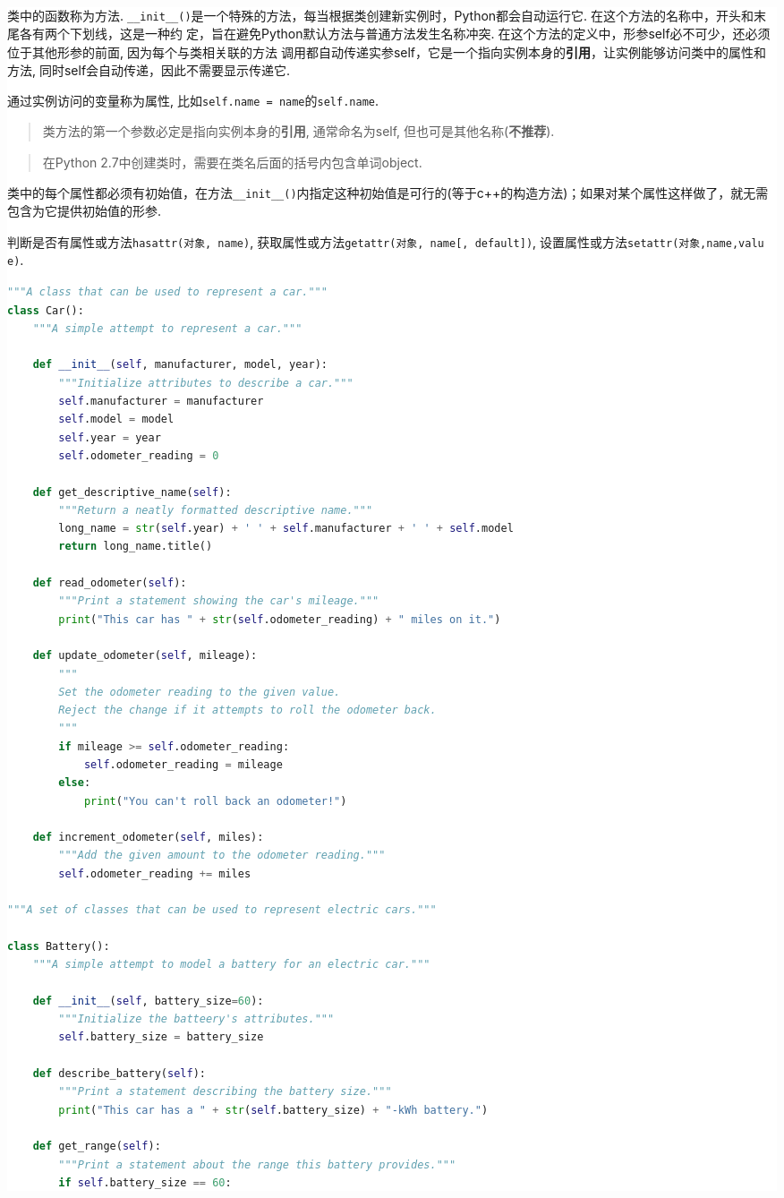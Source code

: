 类中的函数称为方法. `__init__()`是一个特殊的方法，每当根据类创建新实例时，Python都会自动运行它. 在这个方法的名称中，开头和末尾各有两个下划线，这是一种约
定，旨在避免Python默认方法与普通方法发生名称冲突. 在这个方法的定义中，形参self必不可少，还必须位于其他形参的前面, 因为每个与类相关联的方法
调用都自动传递实参self，它是一个指向实例本身的**引用**，让实例能够访问类中的属性和方法, 同时self会自动传递，因此不需要显示传递它.

通过实例访问的变量称为属性, 比如`self.name = name`的`self.name`.

> 类方法的第一个参数必定是指向实例本身的**引用**, 通常命名为self, 但也可是其他名称(**不推荐**).

> 在Python 2.7中创建类时，需要在类名后面的括号内包含单词object.

类中的每个属性都必须有初始值，在方法`__init__()`内指定这种初始值是可行的(等于c++的构造方法)；如果对某个属性这样做了，就无需包含为它提供初始值的形参.

判断是否有属性或方法`hasattr(对象, name)`, 获取属性或方法`getattr(对象, name[, default])`, 设置属性或方法`setattr(对象,name,value)`.

```python
"""A class that can be used to represent a car."""
class Car():
    """A simple attempt to represent a car."""

    def __init__(self, manufacturer, model, year):
        """Initialize attributes to describe a car."""
        self.manufacturer = manufacturer
        self.model = model
        self.year = year
        self.odometer_reading = 0
        
    def get_descriptive_name(self):
        """Return a neatly formatted descriptive name."""
        long_name = str(self.year) + ' ' + self.manufacturer + ' ' + self.model
        return long_name.title()
    
    def read_odometer(self):
        """Print a statement showing the car's mileage."""
        print("This car has " + str(self.odometer_reading) + " miles on it.")
        
    def update_odometer(self, mileage):
        """
        Set the odometer reading to the given value.
        Reject the change if it attempts to roll the odometer back.
        """
        if mileage >= self.odometer_reading:
            self.odometer_reading = mileage
        else:
            print("You can't roll back an odometer!")
    
    def increment_odometer(self, miles):
        """Add the given amount to the odometer reading."""
        self.odometer_reading += miles

"""A set of classes that can be used to represent electric cars."""

class Battery():
    """A simple attempt to model a battery for an electric car."""

    def __init__(self, battery_size=60):
        """Initialize the batteery's attributes."""
        self.battery_size = battery_size

    def describe_battery(self):
        """Print a statement describing the battery size."""
        print("This car has a " + str(self.battery_size) + "-kWh battery.")  
        
    def get_range(self):
        """Print a statement about the range this battery provides."""
        if self.battery_size == 60:
```